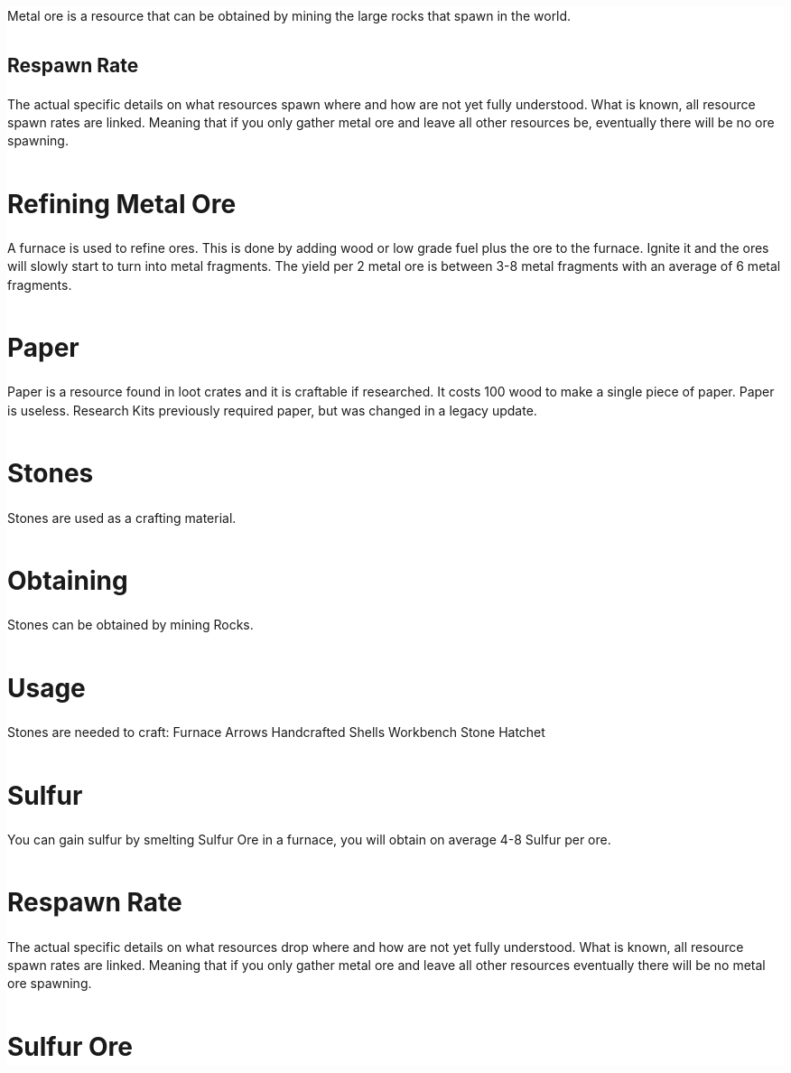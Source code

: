 Metal ore is a resource that can be obtained by mining the large rocks that spawn in the world.
## Respawn Rate

The actual specific details on what resources spawn where and how are not yet fully understood.
What is known, all resource spawn rates are linked. Meaning that if you only gather metal ore and leave all other resources be, eventually there will be no ore spawning.
# Refining Metal Ore

A furnace is used to refine ores.
This is done by adding wood or low grade fuel plus the ore to the furnace. Ignite it and the ores will slowly start to turn into metal fragments. The yield per 2 metal ore is between 3-8 metal fragments with an average of 6 metal fragments.
# Paper

Paper is a resource found in loot crates and it is craftable if researched.
It costs 100 wood to make a single piece of paper.
Paper is useless. Research Kits previously required paper, but was changed in a legacy update.
# Stones

Stones are used as a crafting material.
# Obtaining

Stones can be obtained by mining Rocks.
# Usage

Stones are needed to craft:
Furnace
Arrows
Handcrafted Shells
Workbench
Stone Hatchet
# Sulfur

You can gain sulfur by smelting Sulfur Ore in a furnace, you will obtain on average 4-8 Sulfur per ore.
# Respawn Rate

The actual specific details on what resources drop where and how are not yet fully understood.
What is known, all resource spawn rates are linked. Meaning that if you only gather metal ore and leave all other resources eventually there will be no metal ore spawning.
# Sulfur Ore
